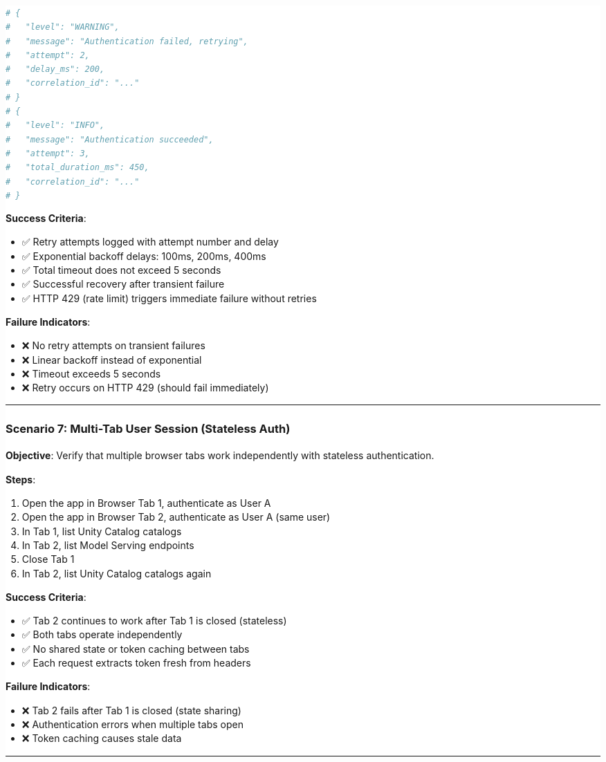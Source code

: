 ```bash
# {
#   "level": "WARNING",
#   "message": "Authentication failed, retrying",
#   "attempt": 2,
#   "delay_ms": 200,
#   "correlation_id": "..."
# }
# {
#   "level": "INFO",
#   "message": "Authentication succeeded",
#   "attempt": 3,
#   "total_duration_ms": 450,
#   "correlation_id": "..."
# }
```

**Success Criteria**:
- ✅ Retry attempts logged with attempt number and delay
- ✅ Exponential backoff delays: 100ms, 200ms, 400ms
- ✅ Total timeout does not exceed 5 seconds
- ✅ Successful recovery after transient failure
- ✅ HTTP 429 (rate limit) triggers immediate failure without retries

**Failure Indicators**:
- ❌ No retry attempts on transient failures
- ❌ Linear backoff instead of exponential
- ❌ Timeout exceeds 5 seconds
- ❌ Retry occurs on HTTP 429 (should fail immediately)

---

### Scenario 7: Multi-Tab User Session (Stateless Auth)

**Objective**: Verify that multiple browser tabs work independently with stateless authentication.

**Steps**:
1. Open the app in Browser Tab 1, authenticate as User A
2. Open the app in Browser Tab 2, authenticate as User A (same user)
3. In Tab 1, list Unity Catalog catalogs
4. In Tab 2, list Model Serving endpoints
5. Close Tab 1
6. In Tab 2, list Unity Catalog catalogs again

**Success Criteria**:
- ✅ Tab 2 continues to work after Tab 1 is closed (stateless)
- ✅ Both tabs operate independently
- ✅ No shared state or token caching between tabs
- ✅ Each request extracts token fresh from headers

**Failure Indicators**:
- ❌ Tab 2 fails after Tab 1 is closed (state sharing)
- ❌ Authentication errors when multiple tabs open
- ❌ Token caching causes stale data

---